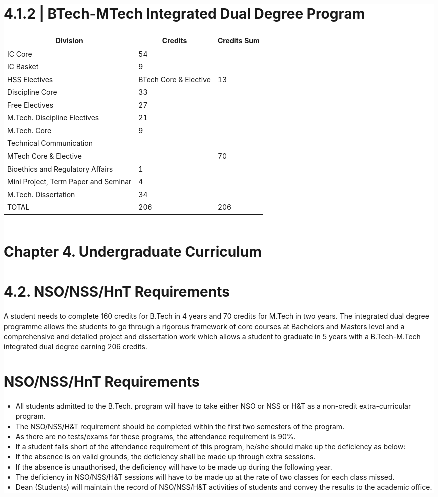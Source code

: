 # 4.1.2 | BTech-MTech Integrated Dual Degree Program

|Division|Credits|Credits Sum|
|---|---|---|
|IC Core|54| |
|IC Basket|9| |
|HSS Electives|BTech Core & Elective|13|136|
|Discipline Core|33| |
|Free Electives|27| |
|M.Tech. Discipline Electives|21| |
|M.Tech. Core|9| |
|Technical Communication| | |
|MTech Core & Elective| |70|
|Bioethics and Regulatory Affairs|1| |
|Mini Project, Term Paper and Seminar|4| |
|M.Tech. Dissertation|34| |
|TOTAL|206|206|
---
# Chapter 4. Undergraduate Curriculum

# 4.2. NSO/NSS/HnT Requirements

A student needs to complete 160 credits for B.Tech in 4 years and 70 credits for M.Tech in two years. The integrated dual degree programme allows the students to go through a rigorous framework of core courses at Bachelors and Masters level and a comprehensive and detailed project and dissertation work which allows a student to graduate in 5 years with a B.Tech-M.Tech integrated dual degree earning 206 credits.

# NSO/NSS/HnT Requirements

- All students admitted to the B.Tech. program will have to take either NSO or NSS or H&T as a non-credit extra-curricular program.
- The NSO/NSS/H&T requirement should be completed within the first two semesters of the program.
- As there are no tests/exams for these programs, the attendance requirement is 90%.
- If a student falls short of the attendance requirement of this program, he/she should make up the deficiency as below:
- If the absence is on valid grounds, the deficiency shall be made up through extra sessions.
- If the absence is unauthorised, the deficiency will have to be made up during the following year.
- The deficiency in NSO/NSS/H&T sessions will have to be made up at the rate of two classes for each class missed.
- Dean (Students) will maintain the record of NSO/NSS/H&T activities of students and convey the results to the academic office.
